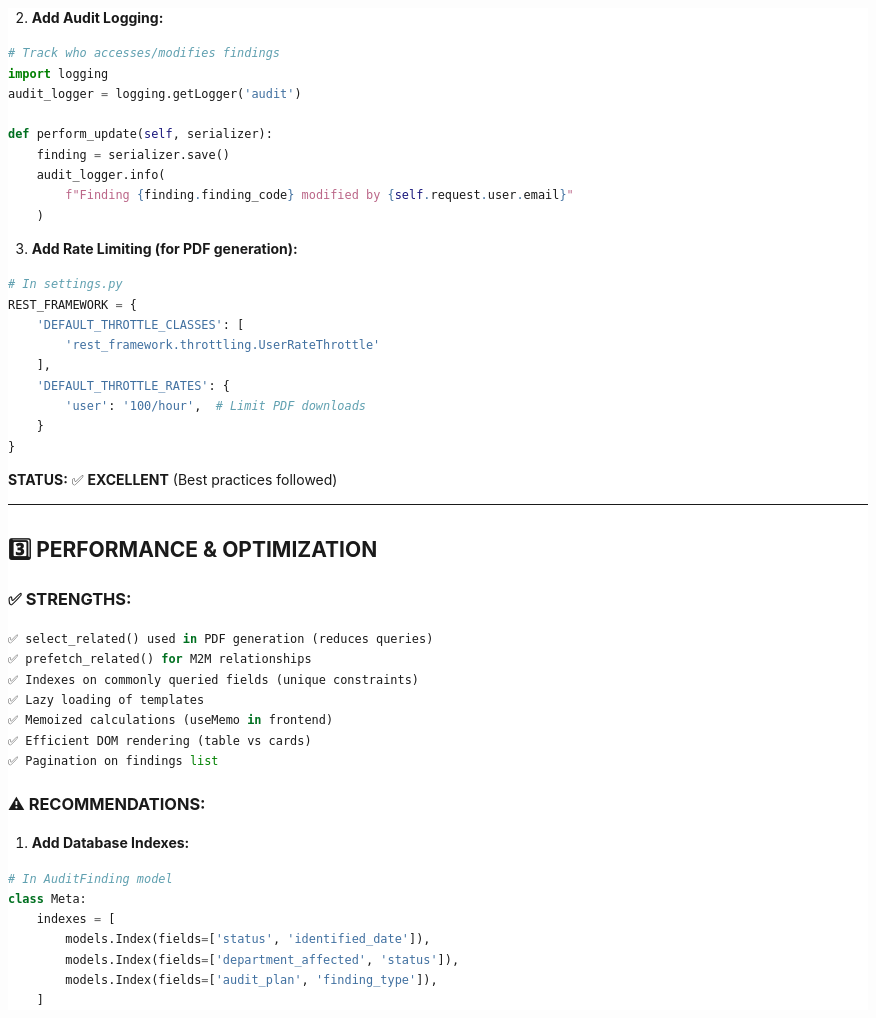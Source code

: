 2. **Add Audit Logging:**
```python
# Track who accesses/modifies findings
import logging
audit_logger = logging.getLogger('audit')

def perform_update(self, serializer):
    finding = serializer.save()
    audit_logger.info(
        f"Finding {finding.finding_code} modified by {self.request.user.email}"
    )
```

3. **Add Rate Limiting (for PDF generation):**
```python
# In settings.py
REST_FRAMEWORK = {
    'DEFAULT_THROTTLE_CLASSES': [
        'rest_framework.throttling.UserRateThrottle'
    ],
    'DEFAULT_THROTTLE_RATES': {
        'user': '100/hour',  # Limit PDF downloads
    }
}
```

**STATUS:** ✅ **EXCELLENT** (Best practices followed)

---

## 3️⃣ **PERFORMANCE & OPTIMIZATION**

### **✅ STRENGTHS:**

```python
✅ select_related() used in PDF generation (reduces queries)
✅ prefetch_related() for M2M relationships
✅ Indexes on commonly queried fields (unique constraints)
✅ Lazy loading of templates
✅ Memoized calculations (useMemo in frontend)
✅ Efficient DOM rendering (table vs cards)
✅ Pagination on findings list
```

### **⚠️ RECOMMENDATIONS:**

1. **Add Database Indexes:**
```python
# In AuditFinding model
class Meta:
    indexes = [
        models.Index(fields=['status', 'identified_date']),
        models.Index(fields=['department_affected', 'status']),
        models.Index(fields=['audit_plan', 'finding_type']),
    ]
```
